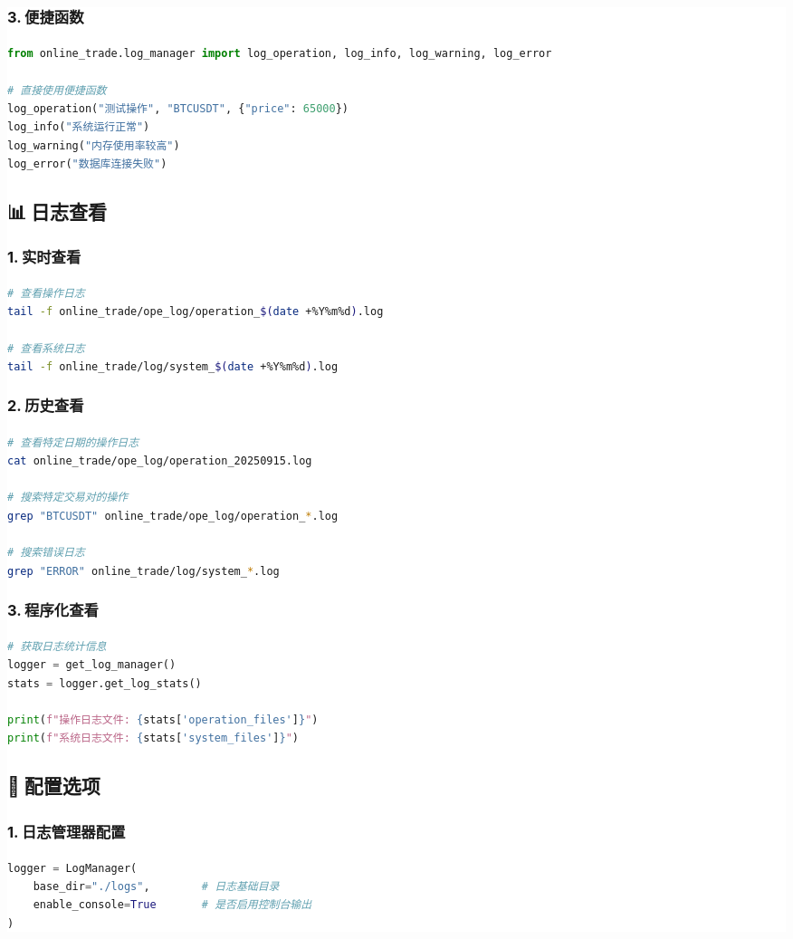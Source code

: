 ### 3. 便捷函数

```python
from online_trade.log_manager import log_operation, log_info, log_warning, log_error

# 直接使用便捷函数
log_operation("测试操作", "BTCUSDT", {"price": 65000})
log_info("系统运行正常") 
log_warning("内存使用率较高")
log_error("数据库连接失败")
```

## 📊 日志查看

### 1. 实时查看
```bash
# 查看操作日志
tail -f online_trade/ope_log/operation_$(date +%Y%m%d).log

# 查看系统日志  
tail -f online_trade/log/system_$(date +%Y%m%d).log
```

### 2. 历史查看
```bash
# 查看特定日期的操作日志
cat online_trade/ope_log/operation_20250915.log

# 搜索特定交易对的操作
grep "BTCUSDT" online_trade/ope_log/operation_*.log

# 搜索错误日志
grep "ERROR" online_trade/log/system_*.log
```

### 3. 程序化查看
```python
# 获取日志统计信息
logger = get_log_manager()
stats = logger.get_log_stats()

print(f"操作日志文件: {stats['operation_files']}")
print(f"系统日志文件: {stats['system_files']}")
```

## 🔧 配置选项

### 1. 日志管理器配置

```python
logger = LogManager(
    base_dir="./logs",        # 日志基础目录
    enable_console=True       # 是否启用控制台输出
)
```
